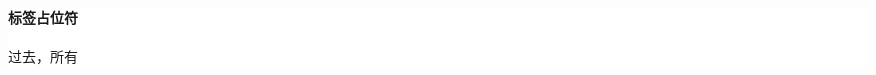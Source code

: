 #### 标签占位符

过去，所有 <script> 元素都被放在页面的 <head> 标签内，如下面的例子所示：

```
<!DOCTYPE html>
<html>
<head> 
<title>Example HTML Page</title> 
<script src="example1.js">
</script> 
<script src="example2.js">
</script> 
</head>
<body> <!-- 这里是页面内容 --> 
</body> 
</html>
```

## Javascript的基础语法：

**一 ：区分大小写**

（1）Script中一切都区分大小写。无论是变量、函数名还是操作符，都区分大小写。换句话说，变量 test 和变量 Test 是两个不同的变量。类似地， typeof 不能作为函数名，因为它是一个关键字（后面会介绍）。但 Typeof 是一个完全有效的函数名。

**二 ：标识符**

所谓标识符，就是变量、函数、属性或函数参数的名称。标识符可以由一或多个下列字符组成

（1）第一个字符必须是一个字母、下划线（ _ ）或美元符号（ $ ）；剩下的其他字符可以是字母、下划线、美元符号或数字。

（2）按照惯例，ECMAScript标识符使用驼峰大小写形式，即第一个单词的首字母小写，后面每个单词的首字母大写，如：

```
firstSecond myCar doSomethingImportant

注意 关键字、保留字、 true 、 false 和 null 不能作为标识
符。具体内容请参考3.2节。
```

**三 ： 注释**

（3）ECMAScript采用C语言风格的注释，包括单行注释和块注释。单行注释以两个斜杠字符开头，如：

```
// 单行注释

块注释以一个斜杠和一个星号（ /* ）开头，以它们的反向组合
（ */ ）结尾，如：

/* 这是多行
注释 */
```

**四 ： 严格模式**

严格模式是
